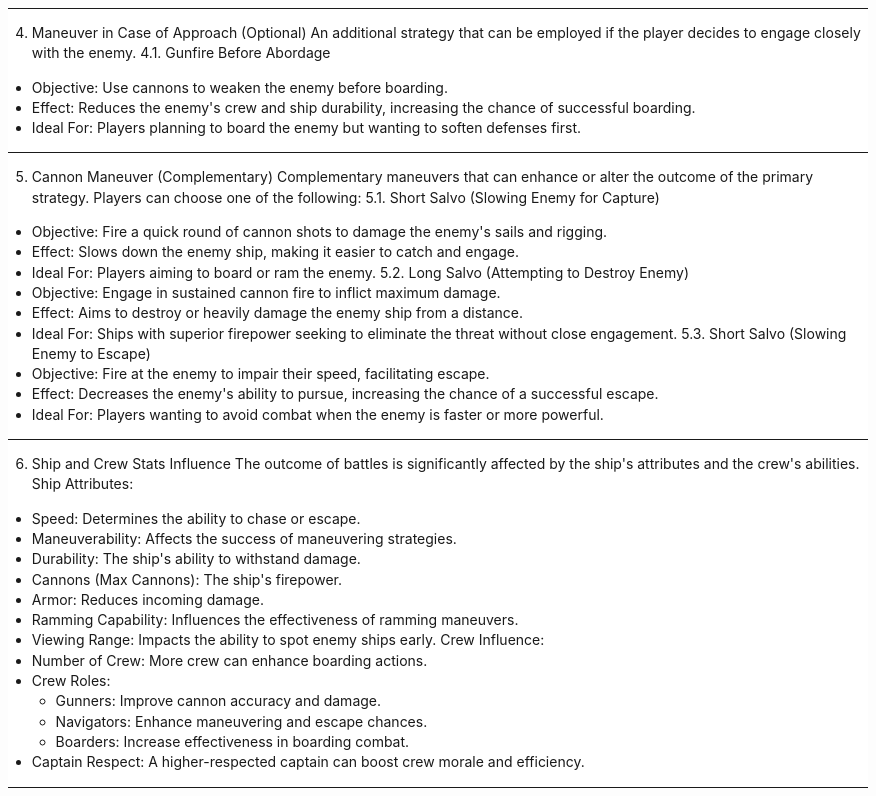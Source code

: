 ________________


4. Maneuver in Case of Approach (Optional)
An additional strategy that can be employed if the player decides to engage closely with the enemy.
4.1. Gunfire Before Abordage
* Objective: Use cannons to weaken the enemy before boarding.
* Effect: Reduces the enemy's crew and ship durability, increasing the chance of successful boarding.
* Ideal For: Players planning to board the enemy but wanting to soften defenses first.

________________


5. Cannon Maneuver (Complementary)
Complementary maneuvers that can enhance or alter the outcome of the primary strategy. Players can choose one of the following:
5.1. Short Salvo (Slowing Enemy for Capture)
* Objective: Fire a quick round of cannon shots to damage the enemy's sails and rigging.
* Effect: Slows down the enemy ship, making it easier to catch and engage.
* Ideal For: Players aiming to board or ram the enemy.
5.2. Long Salvo (Attempting to Destroy Enemy)
* Objective: Engage in sustained cannon fire to inflict maximum damage.
* Effect: Aims to destroy or heavily damage the enemy ship from a distance.
* Ideal For: Ships with superior firepower seeking to eliminate the threat without close engagement.
5.3. Short Salvo (Slowing Enemy to Escape)
* Objective: Fire at the enemy to impair their speed, facilitating escape.
* Effect: Decreases the enemy's ability to pursue, increasing the chance of a successful escape.
* Ideal For: Players wanting to avoid combat when the enemy is faster or more powerful.

________________


6. Ship and Crew Stats Influence
The outcome of battles is significantly affected by the ship's attributes and the crew's abilities.
Ship Attributes:
* Speed: Determines the ability to chase or escape.
* Maneuverability: Affects the success of maneuvering strategies.
* Durability: The ship's ability to withstand damage.
* Cannons (Max Cannons): The ship's firepower.
* Armor: Reduces incoming damage.
* Ramming Capability: Influences the effectiveness of ramming maneuvers.
* Viewing Range: Impacts the ability to spot enemy ships early.
Crew Influence:
* Number of Crew: More crew can enhance boarding actions.
* Crew Roles:
   * Gunners: Improve cannon accuracy and damage.
   * Navigators: Enhance maneuvering and escape chances.
   * Boarders: Increase effectiveness in boarding combat.
* Captain Respect: A higher-respected captain can boost crew morale and efficiency.

________________

